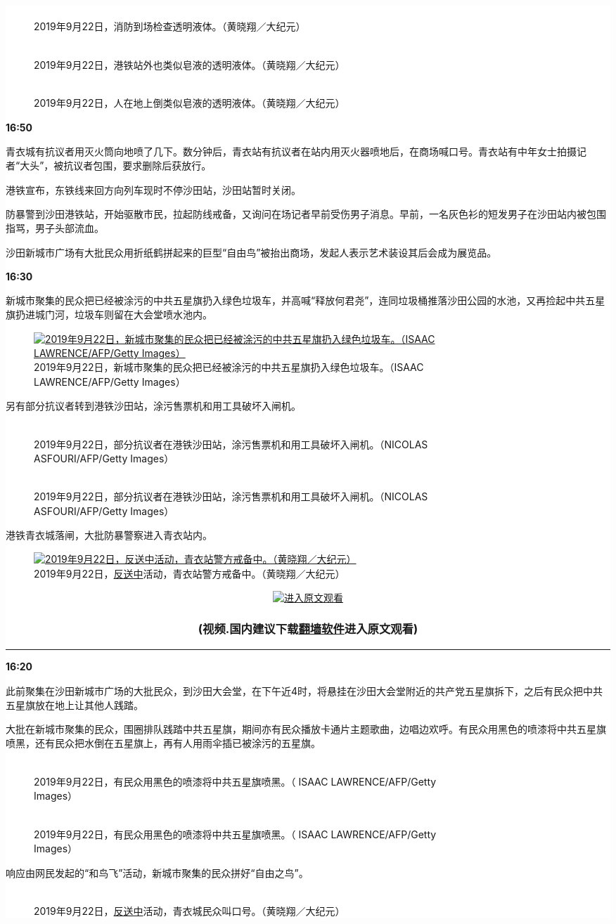 <figure id="attachment_11538568" style="width: 600px" class="wp-caption aligncenter"><a href="http://i.epochtimes.com/assets/uploads/2019/09/1909220510091366.jpg"><img class="wp-image-11538568 size-large" src="http://i.epochtimes.com/assets/uploads/2019/09/1909220510091366-600x450.jpg" alt="" width="600" b="450" /></a><figcaption class="wp-caption-text">2019年9月22日，消防到场检查透明液体。（黄晓翔／大纪元）</figcaption></figure>
<figure id="attachment_11538569" style="width: 600px" class="wp-caption aligncenter"><a href="http://i.epochtimes.com/assets/uploads/2019/09/1909220510051366.jpg"><img class="wp-image-11538569 size-large" src="http://i.epochtimes.com/assets/uploads/2019/09/1909220510051366-600x450.jpg" alt="" width="600" b="450" /></a><figcaption class="wp-caption-text">2019年9月22日，港铁站外也类似皂液的透明液体。（黄晓翔／大纪元）</figcaption></figure>
<figure id="attachment_11538570" style="width: 600px" class="wp-caption aligncenter"><a href="http://i.epochtimes.com/assets/uploads/2019/09/1909220510021366.jpg"><img class="wp-image-11538570 size-large" src="http://i.epochtimes.com/assets/uploads/2019/09/1909220510021366-600x450.jpg" alt="" width="600" b="450" /></a><figcaption class="wp-caption-text">2019年9月22日，人在地上倒类似皂液的透明液体。（黄晓翔／大纪元）</figcaption></figure>
<p><strong>16:50</strong></p>
<p>青衣城有抗议者用灭火筒向地喷了几下。数分钟后，青衣站有抗议者在站内用灭火器喷地后，在商场喊口号。青衣站有中年女士拍摄记者“大头”，被抗议者包围，要求删除后获放行。</p>
<p>港铁宣布，东铁线来回方向列车现时不停沙田站，沙田站暂时关闭。</p>
<p>防暴警到沙田港铁站，开始驱散市民，拉起防线戒备，又询问在场记者早前受伤男子消息。早前，一名灰色衫的短发男子在沙田站内被包围指骂，男子头部流血。</p>
<p>沙田新城市广场有大批民众用折纸鹤拼起来的巨型“自由鸟”被抬出商场，发起人表示艺术装设其后会成为展览品。</p>
<p><strong>16:30</strong></p>
<p>新城市聚集的民众把已经被涂污的中共五星旗扔入绿色垃圾车，并高喊“释放何君尧”，连同垃圾桶推落沙田公园的水池，又再捡起中共五星旗扔进城门河，垃圾车则留在大会堂喷水池内。</p>
<figure id="attachment_11538681" style="width: 600px" class="wp-caption aligncenter"><a href="http://i.epochtimes.com/assets/uploads/2019/09/GettyImages-1170143905.jpg"><img class="wp-image-11538681 size-large" src="http://i.epochtimes.com/assets/uploads/2019/09/GettyImages-1170143905-600x400.jpg" alt="2019年9月22日，新城市聚集的民众把已经被涂污的中共五星旗扔入绿色垃圾车。（ISAAC LAWRENCE/AFP/Getty Images）" width="600" b="400" /></a><figcaption class="wp-caption-text">2019年9月22日，新城市聚集的民众把已经被涂污的中共五星旗扔入绿色垃圾车。（ISAAC LAWRENCE/AFP/Getty Images）</figcaption></figure>
<p>另有部分抗议者转到港铁沙田站，涂污售票机和用工具破坏入闸机。</p>
<figure id="attachment_11538693" style="width: 600px" class="wp-caption aligncenter"><a href="http://i.epochtimes.com/assets/uploads/2019/09/GettyImages-1170144129.jpg"><img class="size-large wp-image-11538693" src="http://i.epochtimes.com/assets/uploads/2019/09/GettyImages-1170144129-600x400.jpg" alt="" width="600" b="400" /></a><figcaption class="wp-caption-text">2019年9月22日，部分抗议者在港铁沙田站，涂污售票机和用工具破坏入闸机。（NICOLAS ASFOURI/AFP/Getty Images）</figcaption></figure>
<figure id="attachment_11538694" style="width: 600px" class="wp-caption aligncenter"><a href="http://i.epochtimes.com/assets/uploads/2019/09/GettyImages-1170144135.jpg"><img class="size-large wp-image-11538694" src="http://i.epochtimes.com/assets/uploads/2019/09/GettyImages-1170144135-600x400.jpg" alt="" width="600" b="400" /></a><figcaption class="wp-caption-text">2019年9月22日，部分抗议者在港铁沙田站，涂污售票机和用工具破坏入闸机。（NICOLAS ASFOURI/AFP/Getty Images）</figcaption></figure>
<p>港铁青衣城落闸，大批防暴警察进入青衣站内。</p>
<figure id="attachment_11538500" style="width: 600px" class="wp-caption aligncenter"><a href="http://i.epochtimes.com/assets/uploads/2019/09/1909220450272188.jpg"><img class="wp-image-11538500 size-large" src="http://i.epochtimes.com/assets/uploads/2019/09/1909220450272188-600x450.jpg" alt="2019年9月22日，反送中活动，青衣站警方戒备中。（黄晓翔／大纪元）" width="600" b="450" /></a><figcaption class="wp-caption-text">2019年9月22日，<a href="https://github.com/asdfghy6/djy/blob/master/gb/tag/%E5%8F%8D%E9%80%81%E4%B8%AD.md">反送中</a>活动，青衣站警方戒备中。（黄晓翔／大纪元）</figcaption></figure>
<p style="text-align: center;"><a src=""></a><a href="https://git.io/JeGA5"><img width="600" src="https://raw.githubusercontent.com/asdfghy6/djy/master/gb/300/djtsp.jpg" title="进入原文观看"  alt="进入原文观看"></a><h3 align=center>(视频.国内建议下载<a href="https://git.io/JesJV">翻墙软件</a>进入原文观看)</h3><hr><a src="https://www.youtube.com/embed/PBtxIwbRORg" width="640" b="360" frameborder="0" data-mce-fragment="1"></a></p>
<p><strong>16:20</strong></p>
<p>此前聚集在沙田新城市广场的大批民众，到沙田大会堂，在下午近4时，将悬挂在沙田大会堂附近的共产党五星旗拆下，之后有民众把中共五星旗放在地上让其他人践踏。</p>
<p>大批在新城市聚集的民众，围圈排队践踏中共五星旗，期间亦有民众播放卡通片主题歌曲，边唱边欢呼。有民众用黑色的喷漆将中共五星旗喷黑，还有民众把水倒在五星旗上，再有人用雨伞插已被涂污的五星旗。</p>
<figure id="attachment_11538680" style="width: 600px" class="wp-caption aligncenter"><a href="http://i.epochtimes.com/assets/uploads/2019/09/GettyImages-1170143855.jpg"><img class="size-large wp-image-11538680" src="http://i.epochtimes.com/assets/uploads/2019/09/GettyImages-1170143855-600x400.jpg" alt="" width="600" b="400" /></a><figcaption class="wp-caption-text">2019年9月22日，有民众用黑色的喷漆将中共五星旗喷黑。（ ISAAC LAWRENCE/AFP/Getty Images）</figcaption></figure>
<figure id="attachment_11538679" style="width: 600px" class="wp-caption aligncenter"><a href="http://i.epochtimes.com/assets/uploads/2019/09/GettyImages-1170143853.jpg"><img class="size-large wp-image-11538679" src="http://i.epochtimes.com/assets/uploads/2019/09/GettyImages-1170143853-600x400.jpg" alt="" width="600" b="400" /></a><figcaption class="wp-caption-text">2019年9月22日，有民众用黑色的喷漆将中共五星旗喷黑。（ ISAAC LAWRENCE/AFP/Getty Images）</figcaption></figure>
<p>响应由网民发起的“和鸟飞”活动，新城市聚集的民众拼好“自由之鸟”。</p>
<figure id="attachment_11538501" style="width: 600px" class="wp-caption aligncenter"><a href="http://i.epochtimes.com/assets/uploads/2019/09/1909220450232188.jpg"><img class="size-large wp-image-11538501" title="" src="http://i.epochtimes.com/assets/uploads/2019/09/1909220450232188-600x450.jpg" alt="" width="600" b="450" /></a><figcaption class="wp-caption-text">2019年9月22日，<a href="https://github.com/asdfghy6/djy/blob/master/gb/tag/%E5%8F%8D%E9%80%81%E4%B8%AD.md">反送中</a>活动，青衣城民众叫口号。（黄晓翔／大纪元）</figcaption></figure>